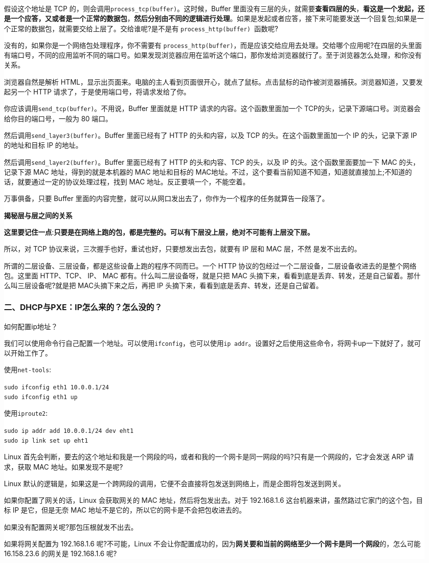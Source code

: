 假设这个地址是 TCP 的，则会调用`process_tcp(buffer)`。这时候，Buffer 里面没有三层的头，就需要**查看四层的头**，**看这是一个发起，还是一个应答，又或者是一个正常的数据包**，**然后分别由不同的逻辑进行处理**。如果是发起或者应答，接下来可能要发送一个回复包;如果是一个正常的数据包，就需要交给上层了。交给谁呢?是不是有 `process_http(buffer) `函数呢?

没有的，如果你是一个网络包处理程序，你不需要有 `process_http(buffer)`，而是应该交给应用去处理。交给哪个应用呢?在四层的头里面有端口号，不同的应用监听不同的端口号。如果发现浏览器应用在监听这个端口，那你发给浏览器就行了。至于浏览器怎么处理，和你没有关系。

浏览器自然是解析 HTML，显示出页面来。电脑的主人看到页面很开心，就点了鼠标。点击鼠标的动作被浏览器捕获。浏览器知道，又要发起另一个 HTTP 请求了，于是使用端口号，将请求发给了你。

你应该调用`send_tcp(buffer)`。不用说，Buffer 里面就是 HTTP 请求的内容。这个函数里面加一个 TCP的头，记录下源端口号。浏览器会给你目的端口号，一般为 80 端口。

然后调用`send_layer3(buffer)`。Buffer 里面已经有了 HTTP 的头和内容，以及 TCP 的头。在这个函数里面加一个 IP 的头，记录下源 IP 的地址和目标 IP 的地址。

然后调用`send_layer2(buffer)`。Buffer 里面已经有了 HTTP 的头和内容、TCP 的头，以及 IP 的头。这个函数里面要加一下 MAC 的头，记录下源 MAC 地址，得到的就是本机器的 MAC 地址和目标的 MAC地址。不过，这个要看当前知道不知道，知道就直接加上;不知道的话，就要通过一定的协议处理过程，找到 MAC 地址。反正要填一个，不能空着。

万事俱备，只要 Buffer 里面的内容完整，就可以从网口发出去了，你作为一个程序的任务就算告一段落了。



**揭秘层与层之间的关系** 

**这里要记住一点**:**只要是在网络上跑的包，都是完整的。可以有下层没上层，绝对不可能有上层没下层。**

所以，对 TCP 协议来说，三次握手也好，重试也好，只要想发出去包，就要有 IP 层和 MAC 层，不然 是发不出去的。 

所谓的二层设备、三层设备，都是这些设备上跑的程序不同而已。一个 HTTP 协议的包经过一个二层设备，二层设备收进去的是整个网络包。这里面 HTTP、TCP、 IP、 MAC 都有。什么叫二层设备呀，就是只把 MAC 头摘下来，看看到底是丢弃、转发，还是自己留着。那什么叫三层设备呢?就是把 MAC头摘下来之后，再把 IP 头摘下来，看看到底是丢弃、转发，还是自己留着。

### 二、DHCP与PXE：IP怎么来的？怎么没的？

如何配置ip地址？

我们可以使用命令行自己配置一个地址。可以使用`ifconfig`，也可以使用`ip addr`。设置好之后使用这些命令，将网卡up一下就好了，就可以开始工作了。

使用`net-tools`:

```shell
sudo ifconfig eth1 10.0.0.1/24
sudo ifconfig eth1 up
```

使用`iproute2`:

```shell
sudo ip addr add 10.0.0.1/24 dev eht1
sudo ip link set up eht1
```



Linux 首先会判断，要去的这个地址和我是一个网段的吗，或者和我的一个网卡是同一网段的吗?只有是一个网段的，它才会发送 ARP 请求，获取 MAC 地址。如果发现不是呢?

Linux 默认的逻辑是，如果这是一个跨网段的调用，它便不会直接将包发送到网络上，而是企图将包发送到网关。

如果你配置了网关的话，Linux 会获取网关的 MAC 地址，然后将包发出去。对于 192.168.1.6 这台机器来讲，虽然路过它家门的这个包，目标 IP 是它，但是无奈 MAC 地址不是它的，所以它的网卡是不会把包收进去的。

如果没有配置网关呢?那包压根就发不出去。

如果将网关配置为 192.168.1.6 呢?不可能，Linux 不会让你配置成功的，因为**网关要和当前的网络至少一个网卡是同一个网段**的，怎么可能 16.158.23.6 的网关是 192.168.1.6 呢?
